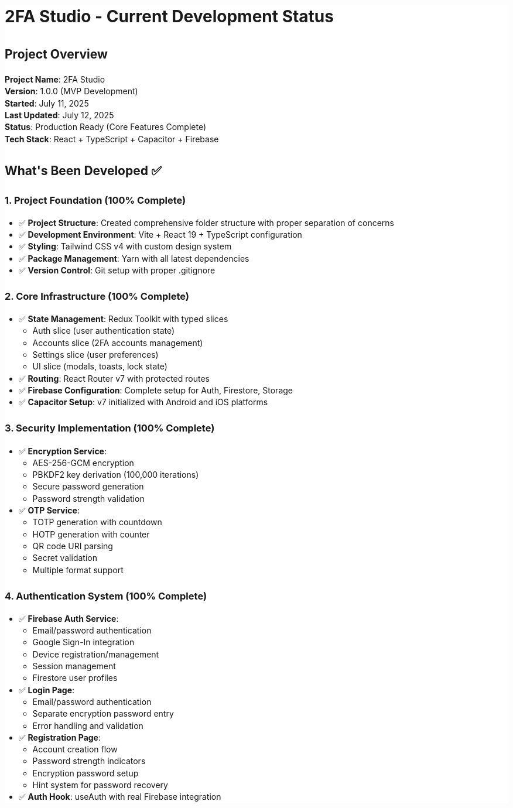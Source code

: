 # 2FA Studio - Current Development Status

## Project Overview
**Project Name**: 2FA Studio  
**Version**: 1.0.0 (MVP Development)  
**Started**: July 11, 2025  
**Last Updated**: July 12, 2025  
**Status**: Production Ready (Core Features Complete)  
**Tech Stack**: React + TypeScript + Capacitor + Firebase  

## What's Been Developed ✅

### 1. Project Foundation (100% Complete)
- ✅ **Project Structure**: Created comprehensive folder structure with proper separation of concerns
- ✅ **Development Environment**: Vite + React 19 + TypeScript configuration
- ✅ **Styling**: Tailwind CSS v4 with custom design system
- ✅ **Package Management**: Yarn with all latest dependencies
- ✅ **Version Control**: Git setup with proper .gitignore

### 2. Core Infrastructure (100% Complete)
- ✅ **State Management**: Redux Toolkit with typed slices
  - Auth slice (user authentication state)
  - Accounts slice (2FA accounts management)
  - Settings slice (user preferences)
  - UI slice (modals, toasts, lock state)
- ✅ **Routing**: React Router v7 with protected routes
- ✅ **Firebase Configuration**: Complete setup for Auth, Firestore, Storage
- ✅ **Capacitor Setup**: v7 initialized with Android and iOS platforms

### 3. Security Implementation (100% Complete)
- ✅ **Encryption Service**: 
  - AES-256-GCM encryption
  - PBKDF2 key derivation (100,000 iterations)
  - Secure password generation
  - Password strength validation
- ✅ **OTP Service**:
  - TOTP generation with countdown
  - HOTP generation with counter
  - QR code URI parsing
  - Secret validation
  - Multiple format support

### 4. Authentication System (100% Complete)
- ✅ **Firebase Auth Service**: 
  - Email/password authentication
  - Google Sign-In integration
  - Device registration/management
  - Session management
  - Firestore user profiles
- ✅ **Login Page**: 
  - Email/password authentication
  - Separate encryption password entry
  - Error handling and validation
- ✅ **Registration Page**:
  - Account creation flow
  - Password strength indicators
  - Encryption password setup
  - Hint system for password recovery
- ✅ **Auth Hook**: useAuth with real Firebase integration